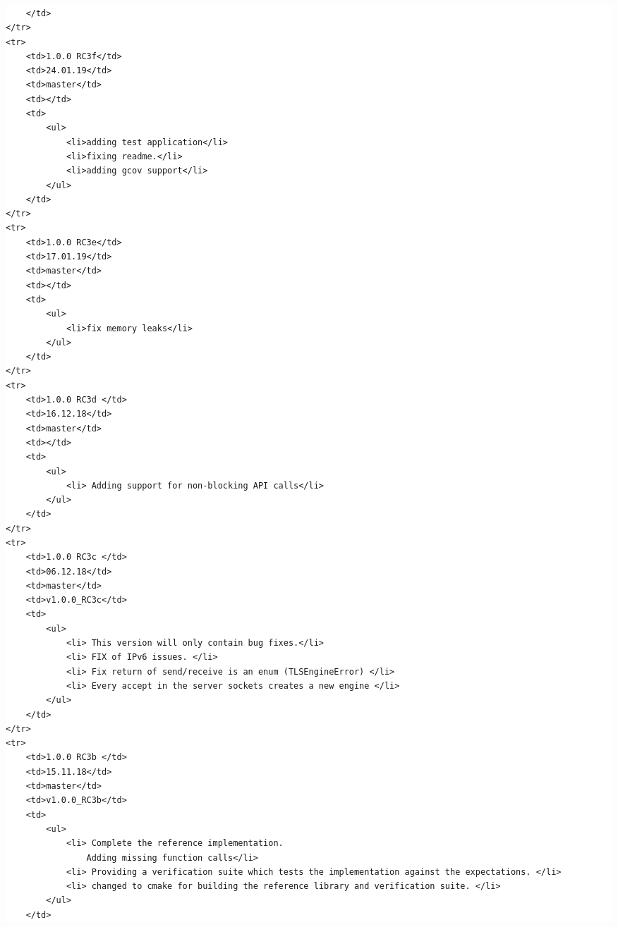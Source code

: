         </td>
    </tr>
    <tr>
        <td>1.0.0 RC3f</td>
        <td>24.01.19</td>
        <td>master</td>
        <td></td>
        <td>
            <ul>
                <li>adding test application</li>
                <li>fixing readme.</li>
                <li>adding gcov support</li>
            </ul>
        </td>
    </tr>
    <tr>
        <td>1.0.0 RC3e</td>
        <td>17.01.19</td>
        <td>master</td>
        <td></td>
        <td>
            <ul>
                <li>fix memory leaks</li>
            </ul>
        </td>
    </tr>
    <tr>
        <td>1.0.0 RC3d </td>
        <td>16.12.18</td>
        <td>master</td>
        <td></td>
        <td>
            <ul>
                <li> Adding support for non-blocking API calls</li>
            </ul>
        </td>
    </tr>
    <tr>
        <td>1.0.0 RC3c </td>
        <td>06.12.18</td>
        <td>master</td>
        <td>v1.0.0_RC3c</td>
        <td>
            <ul>
                <li> This version will only contain bug fixes.</li>
                <li> FIX of IPv6 issues. </li>
                <li> Fix return of send/receive is an enum (TLSEngineError) </li>
                <li> Every accept in the server sockets creates a new engine </li>
            </ul>
        </td>
    </tr>
    <tr>
        <td>1.0.0 RC3b </td>
        <td>15.11.18</td>
        <td>master</td>
        <td>v1.0.0_RC3b</td>
        <td>
            <ul>
                <li> Complete the reference implementation.
                    Adding missing function calls</li>
                <li> Providing a verification suite which tests the implementation against the expectations. </li>
                <li> changed to cmake for building the reference library and verification suite. </li>
            </ul>
        </td>